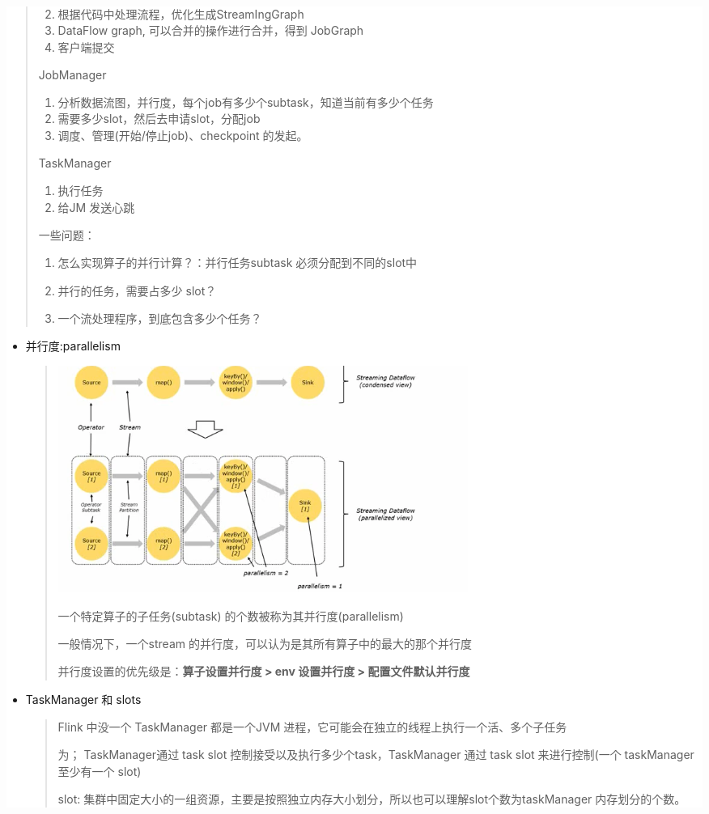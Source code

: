   > 2. 根据代码中处理流程，优化生成StreamIngGraph
  > 3. DataFlow graph, 可以合并的操作进行合并，得到 JobGraph
  > 4. 客户端提交
  >
  > JobManager
  >
  > 1. 分析数据流图，并行度，每个job有多少个subtask，知道当前有多少个任务
  > 2. 需要多少slot，然后去申请slot，分配job
  > 3. 调度、管理(开始/停止job)、checkpoint 的发起。
  >
  > TaskManager
  >
  > 1. 执行任务
  > 2. 给JM 发送心跳
  >
  > 一些问题：
  >
  > 1. 怎么实现算子的并行计算？：并行任务subtask 必须分配到不同的slot中
  >
  > 2. 并行的任务，需要占多少 slot？
  >
  > 3. 一个流处理程序，到底包含多少个任务？

* 并行度:parallelism

  > ![a](./pic/fr7.png)
  >
  > 一个特定算子的子任务(subtask) 的个数被称为其并行度(parallelism)
  >
  > 一般情况下，一个stream 的并行度，可以认为是其所有算子中的最大的那个并行度
  >
  > 并行度设置的优先级是：**算子设置并行度 > env 设置并行度 > 配置文件默认并行度**

* TaskManager 和 slots

  > Flink 中没一个 TaskManager 都是一个JVM 进程，它可能会在独立的线程上执行一个活、多个子任务
  >
  > 为； TaskManager通过 task slot 控制接受以及执行多少个task，TaskManager 通过 task slot 来进行控制(一个 taskManager 至少有一个 slot) 
  >
  > slot:  集群中固定大小的一组资源，主要是按照独立内存大小划分，所以也可以理解slot个数为taskManager 内存划分的个数。
  >
